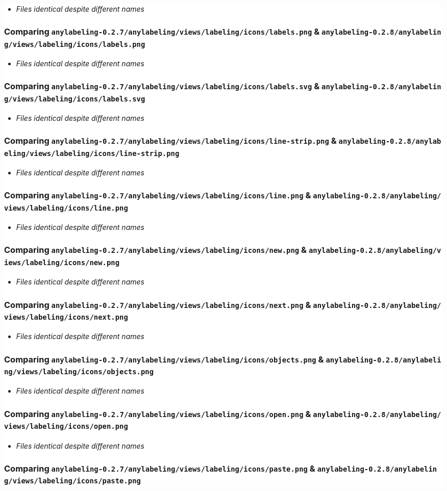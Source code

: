  * *Files identical despite different names*

### Comparing `anylabeling-0.2.7/anylabeling/views/labeling/icons/labels.png` & `anylabeling-0.2.8/anylabeling/views/labeling/icons/labels.png`

 * *Files identical despite different names*

### Comparing `anylabeling-0.2.7/anylabeling/views/labeling/icons/labels.svg` & `anylabeling-0.2.8/anylabeling/views/labeling/icons/labels.svg`

 * *Files identical despite different names*

### Comparing `anylabeling-0.2.7/anylabeling/views/labeling/icons/line-strip.png` & `anylabeling-0.2.8/anylabeling/views/labeling/icons/line-strip.png`

 * *Files identical despite different names*

### Comparing `anylabeling-0.2.7/anylabeling/views/labeling/icons/line.png` & `anylabeling-0.2.8/anylabeling/views/labeling/icons/line.png`

 * *Files identical despite different names*

### Comparing `anylabeling-0.2.7/anylabeling/views/labeling/icons/new.png` & `anylabeling-0.2.8/anylabeling/views/labeling/icons/new.png`

 * *Files identical despite different names*

### Comparing `anylabeling-0.2.7/anylabeling/views/labeling/icons/next.png` & `anylabeling-0.2.8/anylabeling/views/labeling/icons/next.png`

 * *Files identical despite different names*

### Comparing `anylabeling-0.2.7/anylabeling/views/labeling/icons/objects.png` & `anylabeling-0.2.8/anylabeling/views/labeling/icons/objects.png`

 * *Files identical despite different names*

### Comparing `anylabeling-0.2.7/anylabeling/views/labeling/icons/open.png` & `anylabeling-0.2.8/anylabeling/views/labeling/icons/open.png`

 * *Files identical despite different names*

### Comparing `anylabeling-0.2.7/anylabeling/views/labeling/icons/paste.png` & `anylabeling-0.2.8/anylabeling/views/labeling/icons/paste.png`
